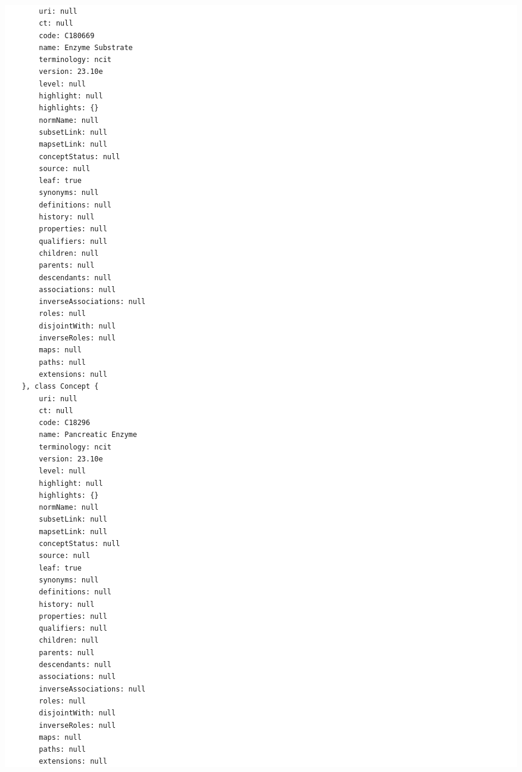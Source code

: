```
        uri: null
        ct: null
        code: C180669
        name: Enzyme Substrate
        terminology: ncit
        version: 23.10e
        level: null
        highlight: null
        highlights: {}
        normName: null
        subsetLink: null
        mapsetLink: null
        conceptStatus: null
        source: null
        leaf: true
        synonyms: null
        definitions: null
        history: null
        properties: null
        qualifiers: null
        children: null
        parents: null
        descendants: null
        associations: null
        inverseAssociations: null
        roles: null
        disjointWith: null
        inverseRoles: null
        maps: null
        paths: null
        extensions: null
    }, class Concept {
        uri: null
        ct: null
        code: C18296
        name: Pancreatic Enzyme
        terminology: ncit
        version: 23.10e
        level: null
        highlight: null
        highlights: {}
        normName: null
        subsetLink: null
        mapsetLink: null
        conceptStatus: null
        source: null
        leaf: true
        synonyms: null
        definitions: null
        history: null
        properties: null
        qualifiers: null
        children: null
        parents: null
        descendants: null
        associations: null
        inverseAssociations: null
        roles: null
        disjointWith: null
        inverseRoles: null
        maps: null
        paths: null
        extensions: null
```